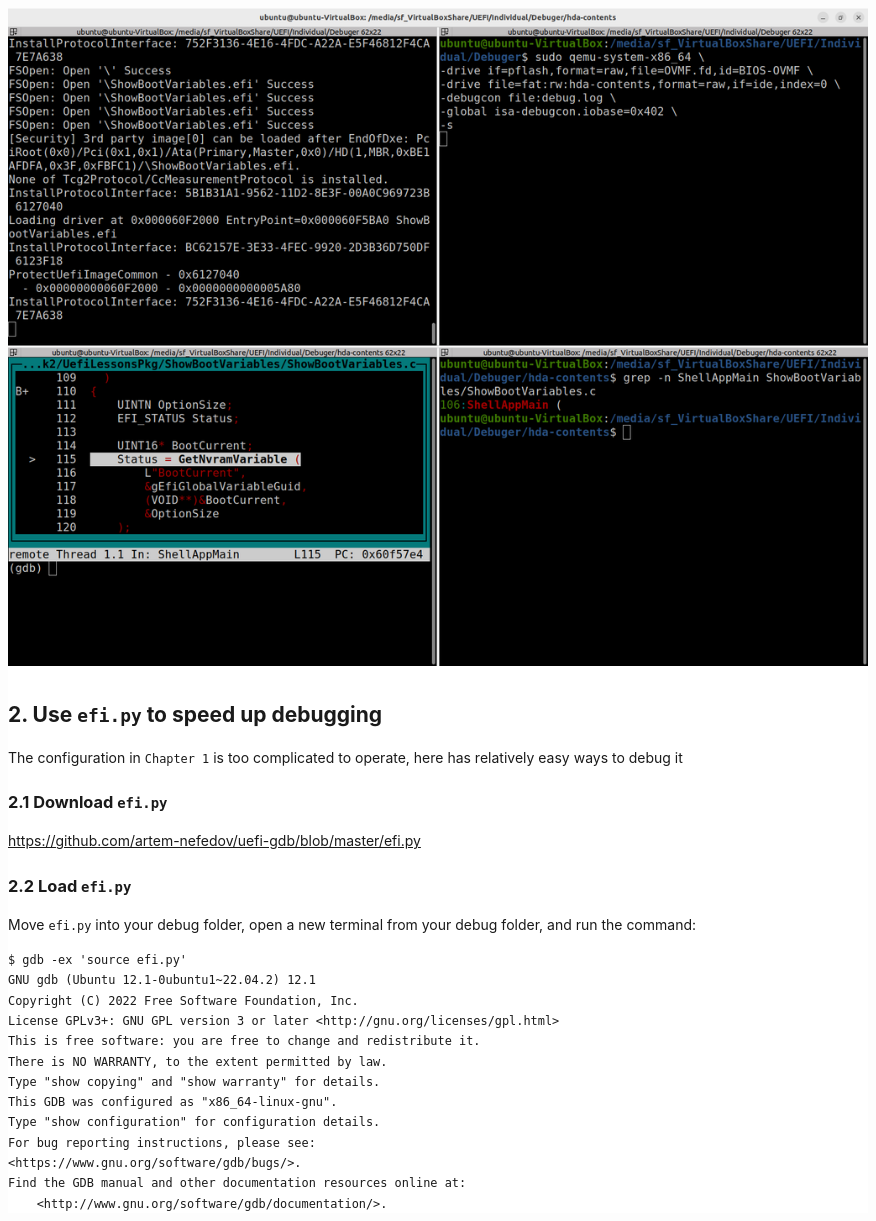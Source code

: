 ![4.png](Figure\Chapter_1\4.png "4.png")

## 2. Use `efi.py` to speed up debugging

The configuration in `Chapter 1` is too complicated to operate, here has relatively easy ways to debug it

### 2.1 Download `efi.py`

<https://github.com/artem-nefedov/uefi-gdb/blob/master/efi.py>

### 2.2 Load `efi.py`

Move `efi.py` into your debug folder, open a new terminal from your debug folder, and run the command:

```shell
$ gdb -ex 'source efi.py'
GNU gdb (Ubuntu 12.1-0ubuntu1~22.04.2) 12.1
Copyright (C) 2022 Free Software Foundation, Inc.
License GPLv3+: GNU GPL version 3 or later <http://gnu.org/licenses/gpl.html>
This is free software: you are free to change and redistribute it.
There is NO WARRANTY, to the extent permitted by law.
Type "show copying" and "show warranty" for details.
This GDB was configured as "x86_64-linux-gnu".
Type "show configuration" for configuration details.
For bug reporting instructions, please see:
<https://www.gnu.org/software/gdb/bugs/>.
Find the GDB manual and other documentation resources online at:
    <http://www.gnu.org/software/gdb/documentation/>.

```